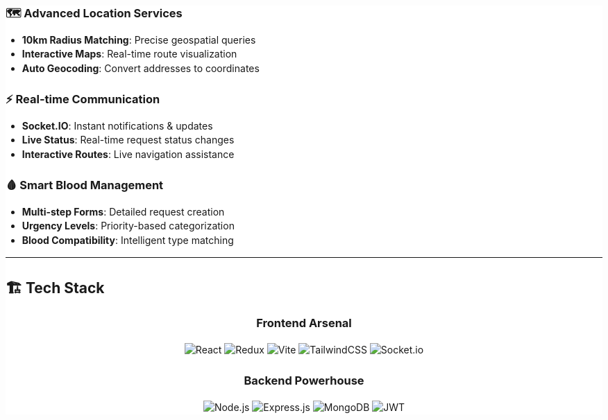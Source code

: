 </td>
<td width="50%">

### 🗺️ **Advanced Location Services**
- **10km Radius Matching**: Precise geospatial queries
- **Interactive Maps**: Real-time route visualization
- **Auto Geocoding**: Convert addresses to coordinates

</td>
</tr>
<tr>
<td>

### ⚡ **Real-time Communication**
- **Socket.IO**: Instant notifications & updates
- **Live Status**: Real-time request status changes
- **Interactive Routes**: Live navigation assistance

</td>
<td>

### 🩸 **Smart Blood Management**
- **Multi-step Forms**: Detailed request creation
- **Urgency Levels**: Priority-based categorization
- **Blood Compatibility**: Intelligent type matching

</td>
</tr>
</table>

---

## 🏗️ **Tech Stack**

<div align="center">

### **Frontend Arsenal**
![React](https://img.shields.io/badge/React-20232A?style=for-the-badge&logo=react&logoColor=61DAFB)
![Redux](https://img.shields.io/badge/Redux-593D88?style=for-the-badge&logo=redux&logoColor=white)
![Vite](https://img.shields.io/badge/Vite-646CFF?style=for-the-badge&logo=vite&logoColor=white)
![TailwindCSS](https://img.shields.io/badge/Tailwind_CSS-38B2AC?style=for-the-badge&logo=tailwind-css&logoColor=white)
![Socket.io](https://img.shields.io/badge/Socket.io-010101?style=for-the-badge&logo=socket.io&logoColor=white)

### **Backend Powerhouse**
![Node.js](https://img.shields.io/badge/Node.js-43853D?style=for-the-badge&logo=node.js&logoColor=white)
![Express.js](https://img.shields.io/badge/Express.js-404D59?style=for-the-badge&logo=express&logoColor=white)
![MongoDB](https://img.shields.io/badge/MongoDB-4EA94B?style=for-the-badge&logo=mongodb&logoColor=white)
![JWT](https://img.shields.io/badge/JWT-000000?style=for-the-badge&logo=JSON%20web%20tokens&logoColor=white)
